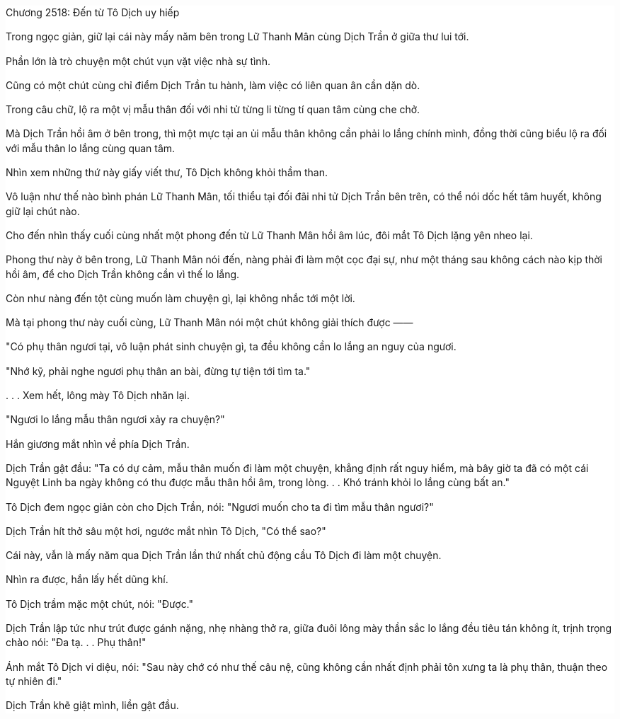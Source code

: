 




Chương 2518: Đến từ Tô Dịch uy hiếp


Trong ngọc giản, giữ lại cái này mấy năm bên trong Lữ Thanh Mân cùng Dịch Trần ở giữa thư lui tới.

Phần lớn là trò chuyện một chút vụn vặt việc nhà sự tình.

Cũng có một chút cùng chỉ điểm Dịch Trần tu hành, làm việc có liên quan ân cần dặn dò.

Trong câu chữ, lộ ra một vị mẫu thân đối với nhi tử từng li từng tí quan tâm cùng che chở.

Mà Dịch Trần hồi âm ở bên trong, thì một mực tại an ủi mẫu thân không cần phải lo lắng chính mình, đồng thời cũng biểu lộ ra đối với mẫu thân lo lắng cùng quan tâm.

Nhìn xem những thứ này giấy viết thư, Tô Dịch không khỏi thầm than.

Vô luận như thế nào bình phán Lữ Thanh Mân, tối thiểu tại đối đãi nhi tử Dịch Trần bên trên, có thể nói dốc hết tâm huyết, không giữ lại chút nào.

Cho đến nhìn thấy cuối cùng nhất một phong đến từ Lữ Thanh Mân hồi âm lúc, đôi mắt Tô Dịch lặng yên nheo lại.

Phong thư này ở bên trong, Lữ Thanh Mân nói đến, nàng phải đi làm một cọc đại sự, như một tháng sau không cách nào kịp thời hồi âm, để cho Dịch Trần không cần vì thế lo lắng.

Còn như nàng đến tột cùng muốn làm chuyện gì, lại không nhắc tới một lời.

Mà tại phong thư này cuối cùng, Lữ Thanh Mân nói một chút không giải thích được ——

"Có phụ thân ngươi tại, vô luận phát sinh chuyện gì, ta đều không cần lo lắng an nguy của ngươi.

"Nhớ kỹ, phải nghe ngươi phụ thân an bài, đừng tự tiện tới tìm ta."

. . . Xem hết, lông mày Tô Dịch nhăn lại.

"Ngươi lo lắng mẫu thân ngươi xảy ra chuyện?"

Hắn giương mắt nhìn về phía Dịch Trần.

Dịch Trần gật đầu: "Ta có dự cảm, mẫu thân muốn đi làm một chuyện, khẳng định rất nguy hiểm, mà bây giờ ta đã có một cái Nguyệt Linh ba ngày không có thu được mẫu thân hồi âm, trong lòng. . . Khó tránh khỏi lo lắng cùng bất an."

Tô Dịch đem ngọc giản còn cho Dịch Trần, nói: "Ngươi muốn cho ta đi tìm mẫu thân ngươi?"

Dịch Trần hít thở sâu một hơi, ngước mắt nhìn Tô Dịch, "Có thể sao?"

Cái này, vẫn là mấy năm qua Dịch Trần lần thứ nhất chủ động cầu Tô Dịch đi làm một chuyện.

Nhìn ra được, hắn lấy hết dũng khí.

Tô Dịch trầm mặc một chút, nói: "Được."

Dịch Trần lập tức như trút được gánh nặng, nhẹ nhàng thở ra, giữa đuôi lông mày thần sắc lo lắng đều tiêu tán không ít, trịnh trọng chào nói: "Đa tạ. . . Phụ thân!"

Ánh mắt Tô Dịch vi diệu, nói: "Sau này chớ có như thế câu nệ, cũng không cần nhất định phải tôn xưng ta là phụ thân, thuận theo tự nhiên đi."

Dịch Trần khẽ giật mình, liền gật đầu.
